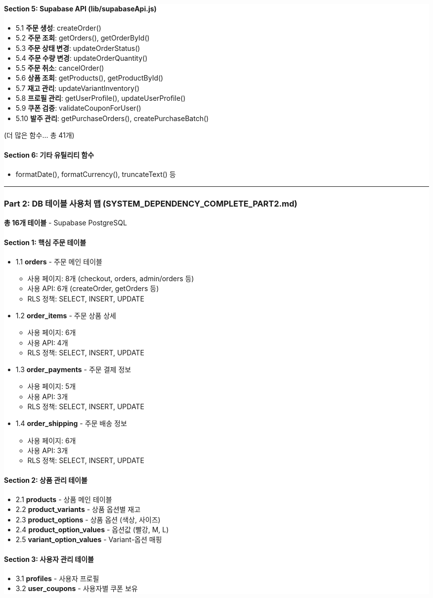 #### Section 5: Supabase API (lib/supabaseApi.js)
- 5.1 **주문 생성**: createOrder()
- 5.2 **주문 조회**: getOrders(), getOrderById()
- 5.3 **주문 상태 변경**: updateOrderStatus()
- 5.4 **주문 수량 변경**: updateOrderQuantity()
- 5.5 **주문 취소**: cancelOrder()
- 5.6 **상품 조회**: getProducts(), getProductById()
- 5.7 **재고 관리**: updateVariantInventory()
- 5.8 **프로필 관리**: getUserProfile(), updateUserProfile()
- 5.9 **쿠폰 검증**: validateCouponForUser()
- 5.10 **발주 관리**: getPurchaseOrders(), createPurchaseBatch()

(더 많은 함수... 총 41개)

#### Section 6: 기타 유틸리티 함수
- formatDate(), formatCurrency(), truncateText() 등

---

### Part 2: DB 테이블 사용처 맵 (SYSTEM_DEPENDENCY_COMPLETE_PART2.md)

**총 16개 테이블** - Supabase PostgreSQL

#### Section 1: 핵심 주문 테이블
- 1.1 **orders** - 주문 메인 테이블
  - 사용 페이지: 8개 (checkout, orders, admin/orders 등)
  - 사용 API: 6개 (createOrder, getOrders 등)
  - RLS 정책: SELECT, INSERT, UPDATE

- 1.2 **order_items** - 주문 상품 상세
  - 사용 페이지: 6개
  - 사용 API: 4개
  - RLS 정책: SELECT, INSERT, UPDATE

- 1.3 **order_payments** - 주문 결제 정보
  - 사용 페이지: 5개
  - 사용 API: 3개
  - RLS 정책: SELECT, INSERT, UPDATE

- 1.4 **order_shipping** - 주문 배송 정보
  - 사용 페이지: 6개
  - 사용 API: 3개
  - RLS 정책: SELECT, INSERT, UPDATE

#### Section 2: 상품 관리 테이블
- 2.1 **products** - 상품 메인 테이블
- 2.2 **product_variants** - 상품 옵션별 재고
- 2.3 **product_options** - 상품 옵션 (색상, 사이즈)
- 2.4 **product_option_values** - 옵션값 (빨강, M, L)
- 2.5 **variant_option_values** - Variant-옵션 매핑

#### Section 3: 사용자 관리 테이블
- 3.1 **profiles** - 사용자 프로필
- 3.2 **user_coupons** - 사용자별 쿠폰 보유
